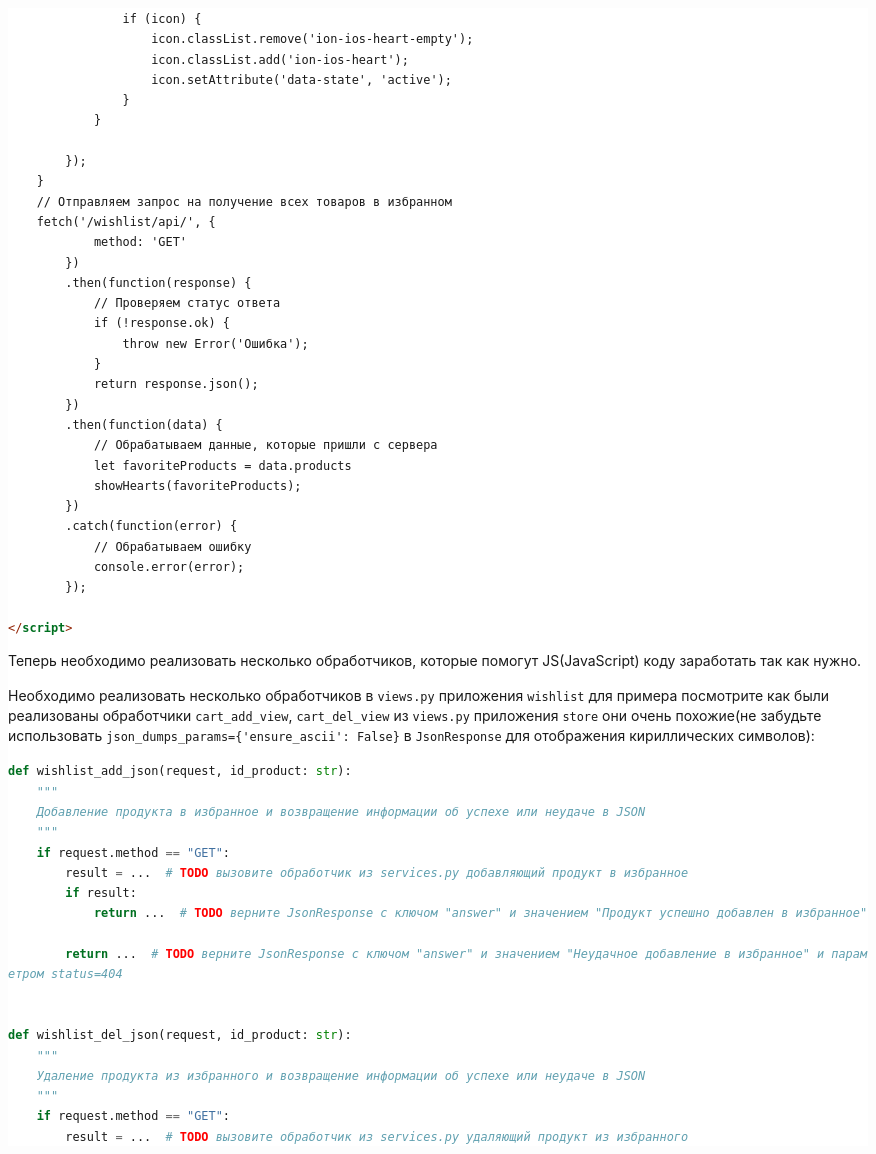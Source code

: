 ```html
				if (icon) {
					icon.classList.remove('ion-ios-heart-empty');
					icon.classList.add('ion-ios-heart');
					icon.setAttribute('data-state', 'active');
				}
			}

		});
	}
	// Отправляем запрос на получение всех товаров в избранном
	fetch('/wishlist/api/', {
			method: 'GET'
		})
		.then(function(response) {
			// Проверяем статус ответа
			if (!response.ok) {
				throw new Error('Ошибка');
			}
			return response.json();
		})
		.then(function(data) {
			// Обрабатываем данные, которые пришли с сервера
			let favoriteProducts = data.products
			showHearts(favoriteProducts);
		})
		.catch(function(error) {
			// Обрабатываем ошибку
			console.error(error);
		});

</script>
```

Теперь необходимо реализовать несколько обработчиков, которые помогут JS(JavaScript) коду заработать так как нужно.

Необходимо реализовать несколько обработчиков в `views.py` приложения `wishlist` для примера посмотрите как были реализованы
обработчики `cart_add_view`, `cart_del_view` из `views.py` приложения `store` они очень похожие(не забудьте использовать 
`json_dumps_params={'ensure_ascii': False}` в `JsonResponse` для отображения кириллических символов):

```python
def wishlist_add_json(request, id_product: str):
    """
    Добавление продукта в избранное и возвращение информации об успехе или неудаче в JSON
    """
    if request.method == "GET":
        result = ...  # TODO вызовите обработчик из services.py добавляющий продукт в избранное
        if result:
            return ...  # TODO верните JsonResponse с ключом "answer" и значением "Продукт успешно добавлен в избранное"

        return ...  # TODO верните JsonResponse с ключом "answer" и значением "Неудачное добавление в избранное" и параметром status=404


def wishlist_del_json(request, id_product: str):
    """
    Удаление продукта из избранного и возвращение информации об успехе или неудаче в JSON
    """
    if request.method == "GET":
        result = ...  # TODO вызовите обработчик из services.py удаляющий продукт из избранного
```